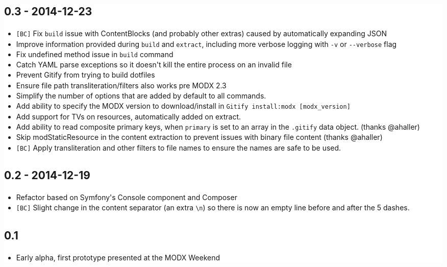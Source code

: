 ## 0.3 - 2014-12-23

- `[BC]` Fix `build` issue with ContentBlocks (and probably other extras) caused by automatically expanding JSON
- Improve information provided during `build` and `extract`, including more verbose logging with `-v` or `--verbose` flag
- Fix undefined method issue in `build` command
- Catch YAML parse exceptions so it doesn't kill the entire process on an invalid file
- Prevent Gitify from trying to build dotfiles
- Ensure file path transliteration/filters also works pre MODX 2.3
- Simplify the number of options that are added by default to all commands.
- Add ability to specify the MODX version to download/install in `Gitify install:modx [modx_version]`
- Add support for TVs on resources, automatically added on extract.
- Add ability to read composite primary keys, when `primary` is set to an array in the `.gitify` data object. (thanks @ahaller)
- Skip modStaticResource in the content extraction to prevent issues with binary file content (thanks @ahaller)
- `[BC]` Apply transliteration and other filters to file names to ensure the names are safe to be used.

## 0.2 - 2014-12-19

- Refactor based on Symfony's Console component and Composer
- `[BC]` Slight change in the content separator (an extra `\n`) so there is now an empty line before and after the 5 dashes.

## 0.1

- Early alpha, first prototype presented at the MODX Weekend
